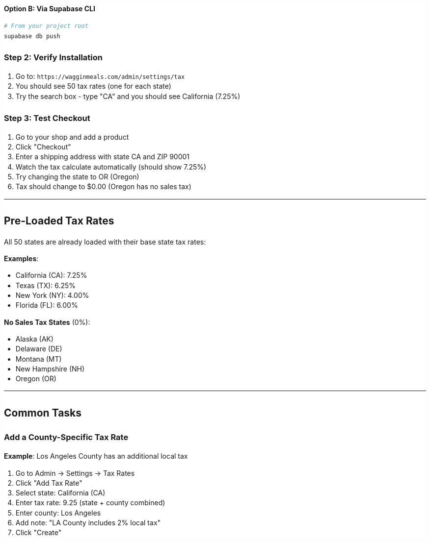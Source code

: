 **Option B: Via Supabase CLI**
```bash
# From your project root
supabase db push
```

### Step 2: Verify Installation

1. Go to: `https://wagginmeals.com/admin/settings/tax`
2. You should see 50 tax rates (one for each state)
3. Try the search box - type "CA" and you should see California (7.25%)

### Step 3: Test Checkout

1. Go to your shop and add a product
2. Click "Checkout"
3. Enter a shipping address with state CA and ZIP 90001
4. Watch the tax calculate automatically (should show 7.25%)
5. Try changing the state to OR (Oregon)
6. Tax should change to $0.00 (Oregon has no sales tax)

---

## Pre-Loaded Tax Rates

All 50 states are already loaded with their base state tax rates:

**Examples**:
- California (CA): 7.25%
- Texas (TX): 6.25%
- New York (NY): 4.00%
- Florida (FL): 6.00%

**No Sales Tax States** (0%):
- Alaska (AK)
- Delaware (DE)
- Montana (MT)
- New Hampshire (NH)
- Oregon (OR)

---

## Common Tasks

### Add a County-Specific Tax Rate

**Example**: Los Angeles County has an additional local tax

1. Go to Admin → Settings → Tax Rates
2. Click "Add Tax Rate"
3. Select state: California (CA)
4. Enter tax rate: 9.25 (state + county combined)
5. Enter county: Los Angeles
6. Add note: "LA County includes 2% local tax"
7. Click "Create"
